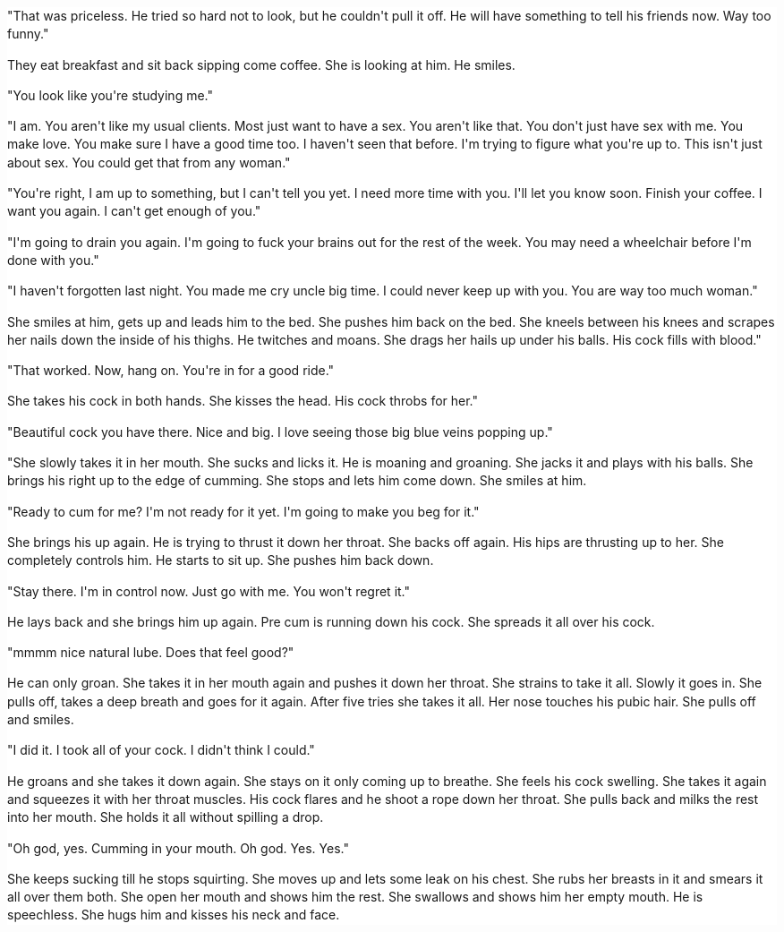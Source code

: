  "That was priceless. He tried so hard not to look, but he couldn't pull it off. He will have something to tell his friends now. Way too funny." 

 They eat breakfast and sit back sipping come coffee. She is looking at him. He smiles. 

 "You look like you're studying me." 

 "I am. You aren't like my usual clients. Most just want to have a sex. You aren't like that. You don't just have sex with me. You make love. You make sure I have a good time too. I haven't seen that before. I'm trying to figure what you're up to. This isn't just about sex. You could get that from any woman." 

 "You're right, I am up to something, but I can't tell you yet. I need more time with you. I'll let you know soon. Finish your coffee. I want you again. I can't get enough of you." 

 "I'm going to drain you again. I'm going to fuck your brains out for the rest of the week. You may need a wheelchair before I'm done with you." 

 "I haven't forgotten last night. You made me cry uncle big time. I could never keep up with you. You are way too much woman." 

 She smiles at him, gets up and leads him to the bed. She pushes him back on the bed. She kneels between his knees and scrapes her nails down the inside of his thighs. He twitches and moans. She drags her hails up under his balls. His cock fills with blood." 

 "That worked. Now, hang on. You're in for a good ride." 

 She takes his cock in both hands. She kisses the head. His cock throbs for her." 

 "Beautiful cock you have there. Nice and big. I love seeing those big blue veins popping up." 

 "She slowly takes it in her mouth. She sucks and licks it. He is moaning and groaning. She jacks it and plays with his balls. She brings his right up to the edge of cumming. She stops and lets him come down. She smiles at him. 

 "Ready to cum for me? I'm not ready for it yet. I'm going to make you beg for it." 

 She brings his up again. He is trying to thrust it down her throat. She backs off again. His hips are thrusting up to her. She completely controls him. He starts to sit up. She pushes him back down. 

 "Stay there. I'm in control now. Just go with me. You won't regret it." 

 He lays back and she brings him up again. Pre cum is running down his cock. She spreads it all over his cock. 

 "mmmm nice natural lube. Does that feel good?" 

 He can only groan. She takes it in her mouth again and pushes it down her throat. She strains to take it all. Slowly it goes in. She pulls off, takes a deep breath and goes for it again. After five tries she takes it all. Her nose touches his pubic hair. She pulls off and smiles. 

 "I did it. I took all of your cock. I didn't think I could." 

 He groans and she takes it down again. She stays on it only coming up to breathe. She feels his cock swelling. She takes it again and squeezes it with her throat muscles. His cock flares and he shoot a rope down her throat. She pulls back and milks the rest into her mouth. She holds it all without spilling a drop. 

 "Oh god, yes. Cumming in your mouth. Oh god. Yes. Yes." 

 She keeps sucking till he stops squirting. She moves up and lets some leak on his chest. She rubs her breasts in it and smears it all over them both. She open her mouth and shows him the rest. She swallows and shows him her empty mouth. He is speechless. She hugs him and kisses his neck and face. 
